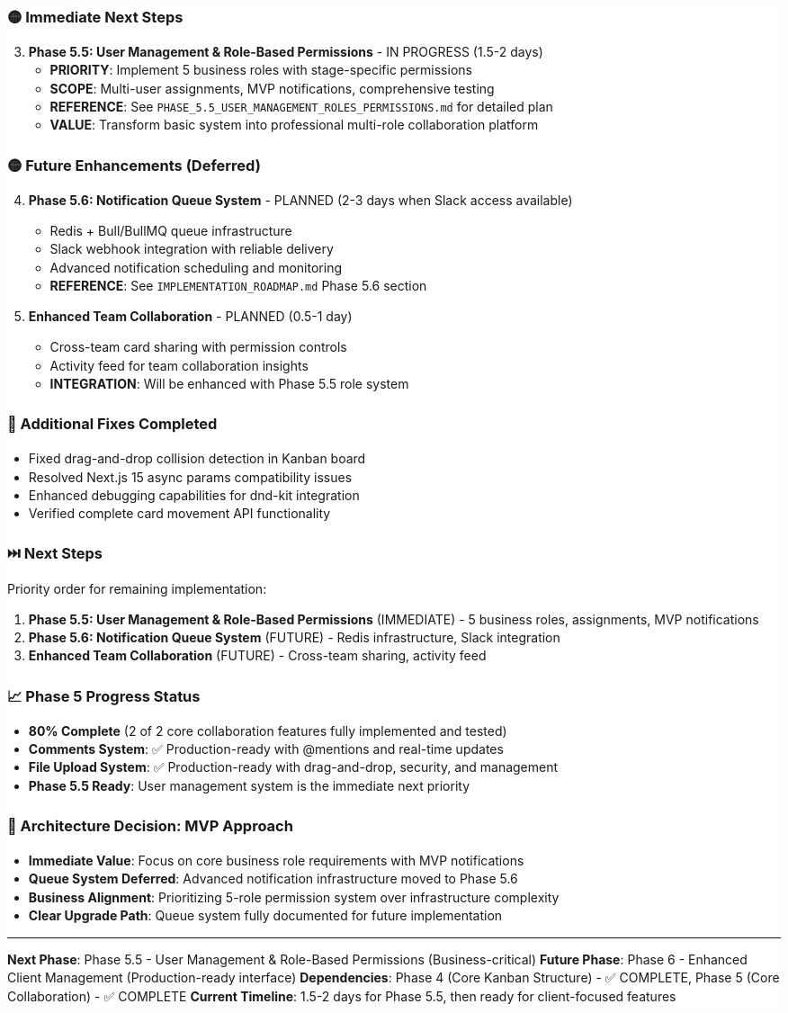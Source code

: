 ### **🟡 Immediate Next Steps**
3. **Phase 5.5: User Management & Role-Based Permissions** - IN PROGRESS (1.5-2 days)
   - **PRIORITY**: Implement 5 business roles with stage-specific permissions
   - **SCOPE**: Multi-user assignments, MVP notifications, comprehensive testing
   - **REFERENCE**: See `PHASE_5.5_USER_MANAGEMENT_ROLES_PERMISSIONS.md` for detailed plan
   - **VALUE**: Transform basic system into professional multi-role collaboration platform

### **🟡 Future Enhancements (Deferred)**
4. **Phase 5.6: Notification Queue System** - PLANNED (2-3 days when Slack access available)
   - Redis + Bull/BullMQ queue infrastructure
   - Slack webhook integration with reliable delivery
   - Advanced notification scheduling and monitoring
   - **REFERENCE**: See `IMPLEMENTATION_ROADMAP.md` Phase 5.6 section

5. **Enhanced Team Collaboration** - PLANNED (0.5-1 day)
   - Cross-team card sharing with permission controls
   - Activity feed for team collaboration insights
   - **INTEGRATION**: Will be enhanced with Phase 5.5 role system

### **🐛 Additional Fixes Completed**
- Fixed drag-and-drop collision detection in Kanban board
- Resolved Next.js 15 async params compatibility issues
- Enhanced debugging capabilities for dnd-kit integration
- Verified complete card movement API functionality

### **⏭️ Next Steps**
Priority order for remaining implementation:
1. **Phase 5.5: User Management & Role-Based Permissions** (IMMEDIATE) - 5 business roles, assignments, MVP notifications
2. **Phase 5.6: Notification Queue System** (FUTURE) - Redis infrastructure, Slack integration
3. **Enhanced Team Collaboration** (FUTURE) - Cross-team sharing, activity feed

### **📈 Phase 5 Progress Status**
- **80% Complete** (2 of 2 core collaboration features fully implemented and tested)
- **Comments System**: ✅ Production-ready with @mentions and real-time updates
- **File Upload System**: ✅ Production-ready with drag-and-drop, security, and management
- **Phase 5.5 Ready**: User management system is the immediate next priority

### **🎯 Architecture Decision: MVP Approach**
- **Immediate Value**: Focus on core business role requirements with MVP notifications
- **Queue System Deferred**: Advanced notification infrastructure moved to Phase 5.6
- **Business Alignment**: Prioritizing 5-role permission system over infrastructure complexity
- **Clear Upgrade Path**: Queue system fully documented for future implementation

---

**Next Phase**: Phase 5.5 - User Management & Role-Based Permissions (Business-critical)
**Future Phase**: Phase 6 - Enhanced Client Management (Production-ready interface)
**Dependencies**: Phase 4 (Core Kanban Structure) - ✅ COMPLETE, Phase 5 (Core Collaboration) - ✅ COMPLETE
**Current Timeline**: 1.5-2 days for Phase 5.5, then ready for client-focused features